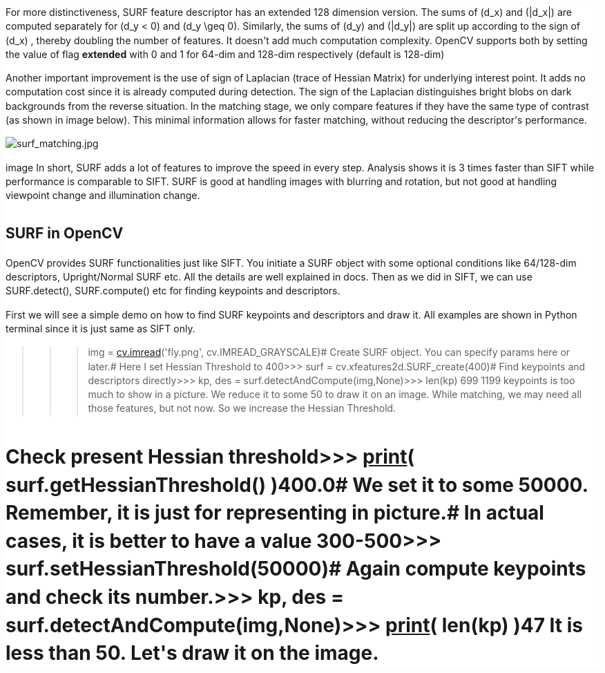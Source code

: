 For more distinctiveness, SURF feature descriptor has an extended 128 dimension version. The sums of \(d\_x\) and \(|d\_x|\) are computed separately for \(d\_y < 0\) and \(d\_y \geq 0\). Similarly, the sums of \(d\_y\) and \(|d\_y|\) are split up according to the sign of \(d\_x\) , thereby doubling the number of features. It doesn't add much computation complexity. OpenCV supports both by setting the value of flag **extended** with 0 and 1 for 64-dim and 128-dim respectively (default is 128-dim)

Another important improvement is the use of sign of Laplacian (trace of Hessian Matrix) for underlying interest point. It adds no computation cost since it is already computed during detection. The sign of the Laplacian distinguishes bright blobs on dark backgrounds from the reverse situation. In the matching stage, we only compare features if they have the same type of contrast (as shown in image below). This minimal information allows for faster matching, without reducing the descriptor's performance.

![surf_matching.jpg](../../surf_matching.jpg)

image
 In short, SURF adds a lot of features to improve the speed in every step. Analysis shows it is 3 times faster than SIFT while performance is comparable to SIFT. SURF is good at handling images with blurring and rotation, but not good at handling viewpoint change and illumination change.

## SURF in OpenCV

OpenCV provides SURF functionalities just like SIFT. You initiate a SURF object with some optional conditions like 64/128-dim descriptors, Upright/Normal SURF etc. All the details are well explained in docs. Then as we did in SIFT, we can use SURF.detect(), SURF.compute() etc for finding keypoints and descriptors.

First we will see a simple demo on how to find SURF keypoints and descriptors and draw it. All examples are shown in Python terminal since it is just same as SIFT only. 

>>> img = [cv.imread](../../d4/da8/group__imgcodecs.html#ga288b8b3da0892bd651fce07b3bbd3a56 "../../d4/da8/group__imgcodecs.html#ga288b8b3da0892bd651fce07b3bbd3a56")('fly.png', cv.IMREAD\_GRAYSCALE)# Create SURF object. You can specify params here or later.# Here I set Hessian Threshold to 400>>> surf = cv.xfeatures2d.SURF\_create(400)# Find keypoints and descriptors directly>>> kp, des = surf.detectAndCompute(img,None)>>> len(kp) 699 1199 keypoints is too much to show in a picture. We reduce it to some 50 to draw it on an image. While matching, we may need all those features, but not now. So we increase the Hessian Threshold. 

# Check present Hessian threshold>>> [print](../../df/d57/namespacecv_1_1dnn.html#a43417dcaeb3c1e2a09b9d948e234c366 "../../df/d57/namespacecv_1_1dnn.html#a43417dcaeb3c1e2a09b9d948e234c366")( surf.getHessianThreshold() )400.0# We set it to some 50000. Remember, it is just for representing in picture.# In actual cases, it is better to have a value 300-500>>> surf.setHessianThreshold(50000)# Again compute keypoints and check its number.>>> kp, des = surf.detectAndCompute(img,None)>>> [print](../../df/d57/namespacecv_1_1dnn.html#a43417dcaeb3c1e2a09b9d948e234c366 "../../df/d57/namespacecv_1_1dnn.html#a43417dcaeb3c1e2a09b9d948e234c366")( len(kp) )47 It is less than 50. Let's draw it on the image. 
